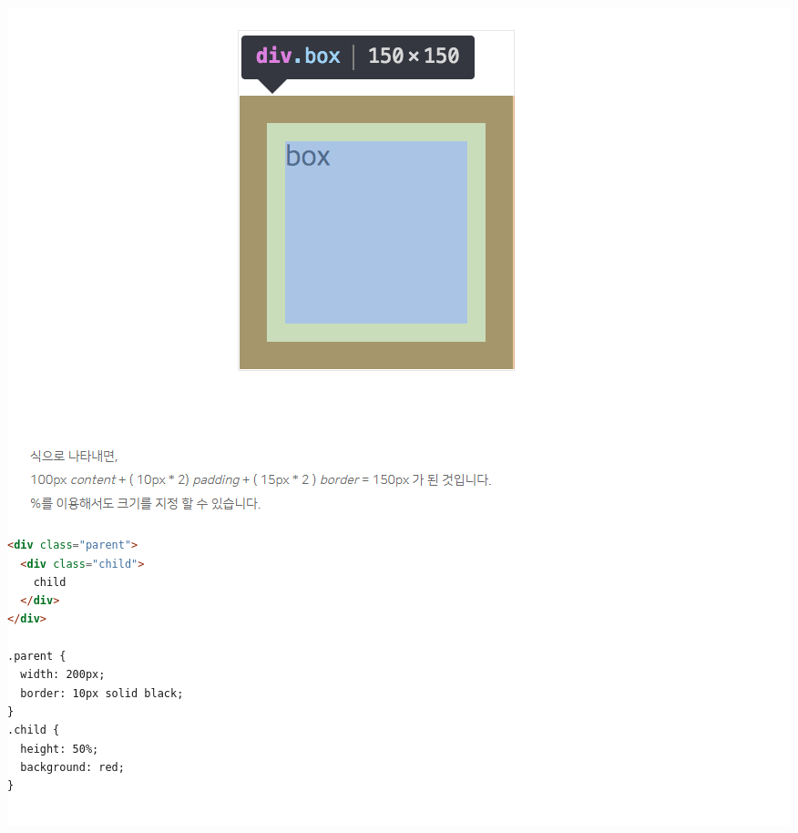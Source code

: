 ![Untitled%2021.png](/img/web_wk5/21.png)

```html
<div class="parent">
  <div class="child">
    child
  </div>
</div>

.parent {
  width: 200px;
  border: 10px solid black;
}
.child {
  height: 50%;
  background: red;
}
```
<br>